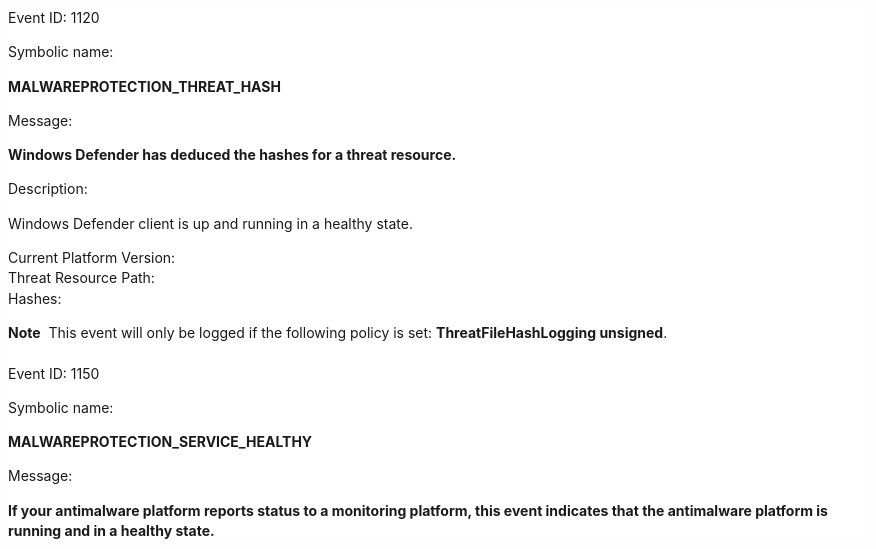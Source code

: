 </p>
</td>
</tr>
<tr>
<th rowspan="4">Event ID: 1120</th>
<td>
<p>Symbolic name:</p>
</td>
<td>
<p><b>MALWAREPROTECTION_THREAT_HASH</b></p>
</td>
</tr>
<tr>
<td>
<p>Message:</p>
</td>
<td>
<p><b>Windows Defender has deduced the hashes for a threat resource.</b></p>
</td>
</tr>
<tr>
<td>
<p>Description:</p>
</td>
<td>
<p>
<p>Windows Defender client is up and running in a healthy state.</p>
<dl>
<dt>Current Platform Version: </dt>
<dt>Threat Resource Path:</dt>
<dt>Hashes:</dt>
</dl>
</p>
</td>
</tr>
<tr>
<td></td>
<td>
<div class="alert"><b>Note</b>  This event will only be logged if the following policy is set: <b>ThreatFileHashLogging 	unsigned</b>.</div>
<div> </div>
</td>
</tr>
<tr>
<th rowspan="4">Event ID: 1150</th>
<td>
<p>Symbolic name:</p>
</td>
<td>
<p><b>MALWAREPROTECTION_SERVICE_HEALTHY</b></p>
</td>
</tr>
<tr>
<td>
<p>Message:</p>
</td>
<td>
<p><b>If your antimalware platform reports status to a monitoring platform, this event indicates that the antimalware platform is running and in a healthy state.
</b></p>
</td>
</tr>
<tr>
<td>